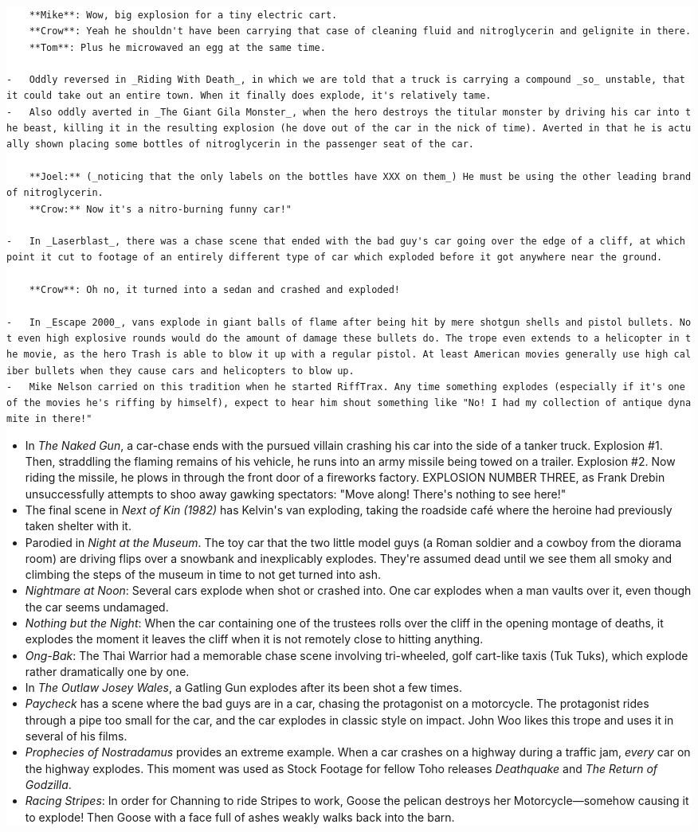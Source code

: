         **Mike**: Wow, big explosion for a tiny electric cart.  
        **Crow**: Yeah he shouldn't have been carrying that case of cleaning fluid and nitroglycerin and gelignite in there.  
        **Tom**: Plus he microwaved an egg at the same time.
        
    -   Oddly reversed in _Riding With Death_, in which we are told that a truck is carrying a compound _so_ unstable, that it could take out an entire town. When it finally does explode, it's relatively tame.
    -   Also oddly averted in _The Giant Gila Monster_, when the hero destroys the titular monster by driving his car into the beast, killing it in the resulting explosion (he dove out of the car in the nick of time). Averted in that he is actually shown placing some bottles of nitroglycerin in the passenger seat of the car.
        
        **Joel:** (_noticing that the only labels on the bottles have XXX on them_) He must be using the other leading brand of nitroglycerin.  
        **Crow:** Now it's a nitro-burning funny car!"
        
    -   In _Laserblast_, there was a chase scene that ended with the bad guy's car going over the edge of a cliff, at which point it cut to footage of an entirely different type of car which exploded before it got anywhere near the ground.
        
        **Crow**: Oh no, it turned into a sedan and crashed and exploded!
        
    -   In _Escape 2000_, vans explode in giant balls of flame after being hit by mere shotgun shells and pistol bullets. Not even high explosive rounds would do the amount of damage these bullets do. The trope even extends to a helicopter in the movie, as the hero Trash is able to blow it up with a regular pistol. At least American movies generally use high caliber bullets when they cause cars and helicopters to blow up.
    -   Mike Nelson carried on this tradition when he started RiffTrax. Any time something explodes (especially if it's one of the movies he's riffing by himself), expect to hear him shout something like "No! I had my collection of antique dynamite in there!"
-   In _The Naked Gun_, a car-chase ends with the pursued villain crashing his car into the side of a tanker truck. Explosion #1. Then, straddling the flaming remains of his vehicle, he runs into an army missile being towed on a trailer. Explosion #2. Now riding the missile, he plows in through the front door of a fireworks factory. EXPLOSION NUMBER THREE, as Frank Drebin unsuccessfully attempts to shoo away gawking spectators: "Move along! There's nothing to see here!"
-   The final scene in _Next of Kin (1982)_ has Kelvin's van exploding, taking the roadside café where the heroine had previously taken shelter with it.
-   Parodied in _Night at the Museum_. The toy car that the two little model guys (a Roman soldier and a cowboy from the diorama room) are driving flips over a snowbank and inexplicably explodes. They're assumed dead until we see them all smoky and climbing the steps of the museum in time to not get turned into ash.
-   _Nightmare at Noon_: Several cars explode when shot or crashed into. One car explodes when a man vaults over it, even though the car seems undamaged.
-   _Nothing but the Night_: When the car containing one of the trustees rolls over the cliff in the opening montage of deaths, it explodes the moment it leaves the cliff when it is not remotely close to hitting anything.
-   _Ong-Bak_: The Thai Warrior had a memorable chase scene involving tri-wheeled, golf cart-like taxis (Tuk Tuks), which explode rather dramatically one by one.
-   In _The Outlaw Josey Wales_, a Gatling Gun explodes after its been shot a few times.
-   _Paycheck_ has a scene where the bad guys are in a car, chasing the protagonist on a motorcycle. The protagonist rides through a pipe too small for the car, and the car explodes in classic style on impact. John Woo likes this trope and uses it in several of his films.
-   _Prophecies of Nostradamus_ provides an extreme example. When a car crashes on a highway during a traffic jam, _every_ car on the highway explodes. This moment was used as Stock Footage for fellow Toho releases _Deathquake_ and _The Return of Godzilla_.
-   _Racing Stripes_: In order for Channing to ride Stripes to work, Goose the pelican destroys her Motorcycle—somehow causing it to explode! Then Goose with a face full of ashes weakly walks back into the barn.
    